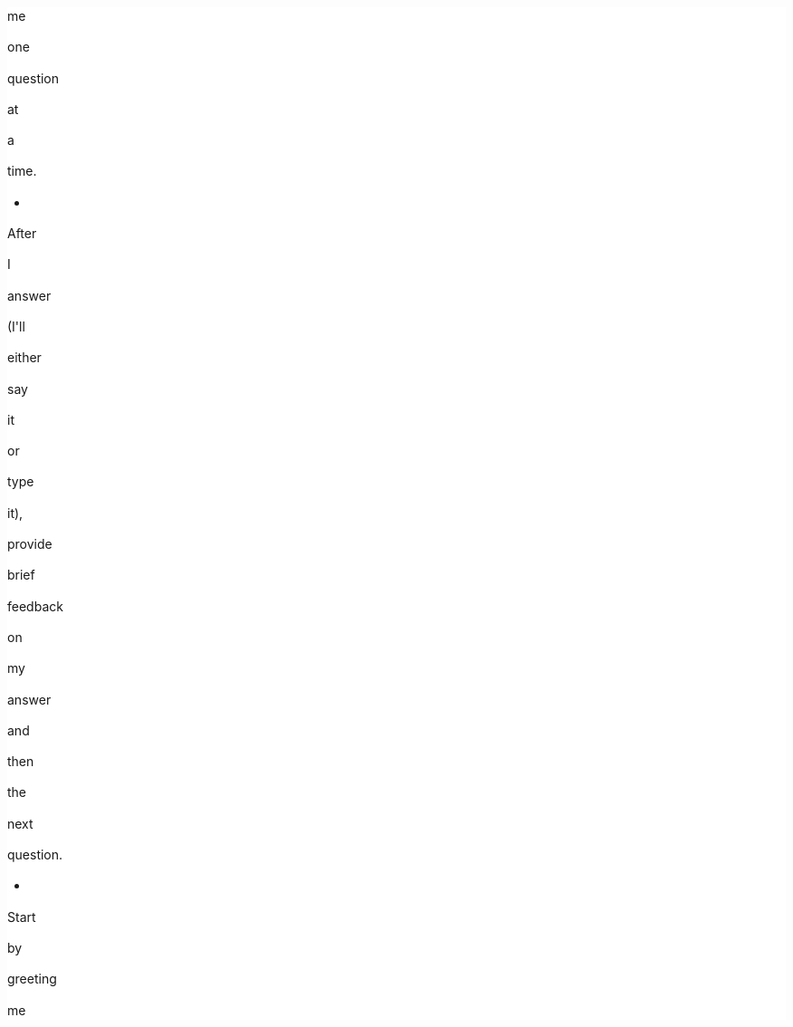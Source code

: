 me
 
one
 
question
 
at
 
a
 
time.
 
-
 
After
 
I
 
answer
 
(I'll
 
either
 
say
 
it
 
or
 
type
 
it),
 
provide
 
brief
 
feedback
 
on
 
my
 
answer
 
and
 
then
 
the
 
next
 
question.
 
-
 
Start
 
by
 
greeting
 
me
 